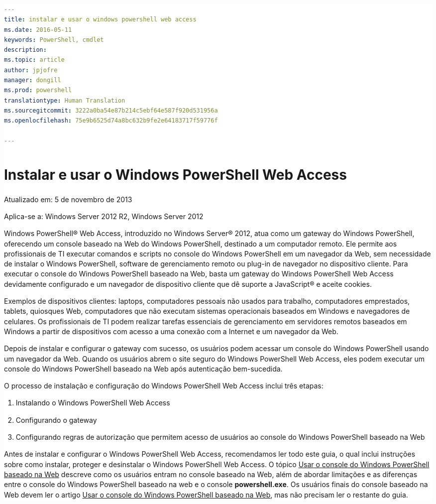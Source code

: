 ```yaml
---
title: instalar e usar o windows powershell web access
ms.date: 2016-05-11
keywords: PowerShell, cmdlet
description: 
ms.topic: article
author: jpjofre
manager: dongill
ms.prod: powershell
translationtype: Human Translation
ms.sourcegitcommit: 3222a0ba54e87b214c5ebf64e587f920d531956a
ms.openlocfilehash: 75e9b6525d74a8bc632b9fe2e64183717f59776f

---
```


#  Instalar e usar o Windows PowerShell Web Access

Atualizado em: 5 de novembro de 2013

Aplica-se a: Windows Server 2012 R2, Windows Server 2012

Windows PowerShell® Web Access, introduzido no Windows Server® 2012, atua como um gateway do Windows PowerShell, oferecendo um console baseado na Web do Windows PowerShell, destinado a um computador remoto. Ele permite aos profissionais de TI executar comandos e scripts no console do Windows PowerShell em um navegador da Web, sem necessidade de instalar o Windows PowerShell, software de gerenciamento remoto ou plug-in de navegador no dispositivo cliente. Para executar o console do Windows PowerShell baseado na Web, basta um gateway do Windows PowerShell Web Access devidamente configurado e um navegador de dispositivo cliente que dê suporte a JavaScript® e aceite cookies.

Exemplos de dispositivos clientes: laptops, computadores pessoais não usados para trabalho, computadores emprestados, tablets, quiosques Web, computadores que não executam sistemas operacionais baseados em Windows e navegadores de celulares. Os profissionais de TI podem realizar tarefas essenciais de gerenciamento em servidores remotos baseados em Windows a partir de dispositivos com acesso a uma conexão com a Internet e um navegador da Web.

Depois de instalar e configurar o gateway com sucesso, os usuários podem acessar um console do Windows PowerShell usando um navegador da Web. Quando os usuários abrem o site seguro do Windows PowerShell Web Access, eles podem executar um console do Windows PowerShell baseado na Web após autenticação bem-sucedida.

O processo de instalação e configuração do Windows PowerShell Web Access inclui três etapas:

1.  Instalando o Windows PowerShell Web Access

2.  Configurando o gateway

3.  Configurando regras de autorização que permitem acesso de usuários ao console do Windows PowerShell baseado na Web

Antes de instalar e configurar o Windows PowerShell Web Access, recomendamos ler todo este guia, o qual inclui instruções sobre como instalar, proteger e desinstalar o Windows PowerShell Web Access. O tópico [Usar o console do Windows PowerShell baseado na Web](https://technet.microsoft.com/en-us/library/hh831417(v=ws.11).aspx) descreve como os usuários entram no console baseado na Web, além de abordar limitações e as diferenças entre o console do Windows PowerShell baseado na web e o console **powershell.exe**. Os usuários finais do console baseado na Web devem ler o artigo [Usar o console do Windows PowerShell baseado na Web](https://technet.microsoft.com/en-us/library/hh831417(v=ws.11).aspx), mas não precisam ler o restante do guia.
